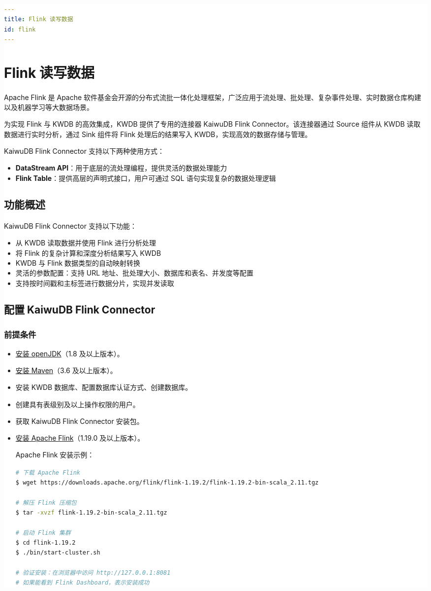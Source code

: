 ```yaml
---
title: Flink 读写数据
id: flink
---
```


# Flink 读写数据

Apache Flink 是 Apache 软件基金会开源的分布式流批一体化处理框架，广泛应用于流处理、批处理、复杂事件处理、实时数据仓库构建以及机器学习等大数据场景。

为实现 Flink 与 KWDB 的高效集成，KWDB 提供了专用的连接器 KaiwuDB Flink Connector。该连接器通过 Source 组件从 KWDB 读取数据进行实时分析，通过 Sink 组件将 Flink 处理后的结果写入 KWDB，实现高效的数据存储与管理。

KaiwuDB Flink Connector 支持以下两种使用方式：

- **DataStream API**：用于底层的流处理编程，提供灵活的数据处理能力
- **Flink Table**：提供高层的声明式接口，用户可通过 SQL 语句实现复杂的数据处理逻辑

## 功能概述

KaiwuDB Flink Connector 支持以下功能：

- 从 KWDB 读取数据并使用 Flink 进行分析处理
- 将 Flink 的复杂计算和深度分析结果写入 KWDB
- KWDB 与 Flink 数据类型的自动映射转换
- 灵活的参数配置：支持 URL 地址、批处理大小、数据库和表名、并发度等配置
- 支持按时间戳和主标签进行数据分片，实现并发读取

## 配置 KaiwuDB Flink Connector 

### 前提条件

- [安装 openJDK](https://openjdk.org/install/)（1.8 及以上版本）。
- [安装 Maven](https://maven.apache.org/install.html)（3.6 及以上版本）。
- 安装 KWDB 数据库、配置数据库认证方式、创建数据库。
- 创建具有表级别及以上操作权限的用户。
- 获取 KaiwuDB Flink Connector 安装包。
- [安装 Apache Flink](https://flink.apache.org/)（1.19.0 及以上版本）。

  Apache Flink 安装示例：

  ```bash
  # 下载 Apache Flink
  $ wget https://downloads.apache.org/flink/flink-1.19.2/flink-1.19.2-bin-scala_2.11.tgz

  # 解压 Flink 压缩包
  $ tar -xvzf flink-1.19.2-bin-scala_2.11.tgz

  # 启动 Flink 集群
  $ cd flink-1.19.2
  $ ./bin/start-cluster.sh

  # 验证安装：在浏览器中访问 http://127.0.0.1:8081
  # 如果能看到 Flink Dashboard，表示安装成功
  ```
